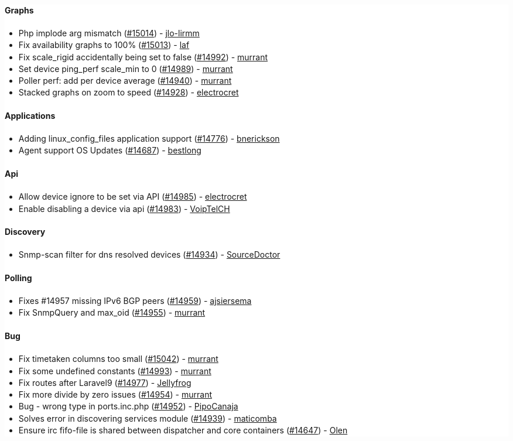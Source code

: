 #### Graphs
* Php implode arg mismatch ([#15014](https://github.com/librenms/librenms/pull/15014)) - [jlo-lirmm](https://github.com/jlo-lirmm)
* Fix availability graphs to 100% ([#15013](https://github.com/librenms/librenms/pull/15013)) - [laf](https://github.com/laf)
* Fix scale_rigid accidentally being set to false ([#14992](https://github.com/librenms/librenms/pull/14992)) - [murrant](https://github.com/murrant)
* Set device ping_perf scale_min to 0 ([#14989](https://github.com/librenms/librenms/pull/14989)) - [murrant](https://github.com/murrant)
* Poller perf: add per device average ([#14940](https://github.com/librenms/librenms/pull/14940)) - [murrant](https://github.com/murrant)
* Stacked graphs on zoom to speed ([#14928](https://github.com/librenms/librenms/pull/14928)) - [electrocret](https://github.com/electrocret)

#### Applications
* Adding linux_config_files application support ([#14776](https://github.com/librenms/librenms/pull/14776)) - [bnerickson](https://github.com/bnerickson)
* Agent support OS Updates ([#14687](https://github.com/librenms/librenms/pull/14687)) - [bestlong](https://github.com/bestlong)

#### Api
* Allow device ignore to be set via API ([#14985](https://github.com/librenms/librenms/pull/14985)) - [electrocret](https://github.com/electrocret)
* Enable disabling a device via api ([#14983](https://github.com/librenms/librenms/pull/14983)) - [VoipTelCH](https://github.com/VoipTelCH)

#### Discovery
* Snmp-scan filter for dns resolved devices ([#14934](https://github.com/librenms/librenms/pull/14934)) - [SourceDoctor](https://github.com/SourceDoctor)

#### Polling
* Fixes #14957 missing IPv6 BGP peers ([#14959](https://github.com/librenms/librenms/pull/14959)) - [ajsiersema](https://github.com/ajsiersema)
* Fix SnmpQuery and max_oid ([#14955](https://github.com/librenms/librenms/pull/14955)) - [murrant](https://github.com/murrant)

#### Bug
* Fix timetaken columns too small ([#15042](https://github.com/librenms/librenms/pull/15042)) - [murrant](https://github.com/murrant)
* Fix some undefined constants ([#14993](https://github.com/librenms/librenms/pull/14993)) - [murrant](https://github.com/murrant)
* Fix routes after Laravel9 ([#14977](https://github.com/librenms/librenms/pull/14977)) - [Jellyfrog](https://github.com/Jellyfrog)
* Fix more divide by zero issues ([#14954](https://github.com/librenms/librenms/pull/14954)) - [murrant](https://github.com/murrant)
* Bug - wrong type in ports.inc.php ([#14952](https://github.com/librenms/librenms/pull/14952)) - [PipoCanaja](https://github.com/PipoCanaja)
* Solves error in discovering services module ([#14939](https://github.com/librenms/librenms/pull/14939)) - [maticomba](https://github.com/maticomba)
* Ensure irc fifo-file is shared between dispatcher and core containers ([#14647](https://github.com/librenms/librenms/pull/14647)) - [Olen](https://github.com/Olen)
